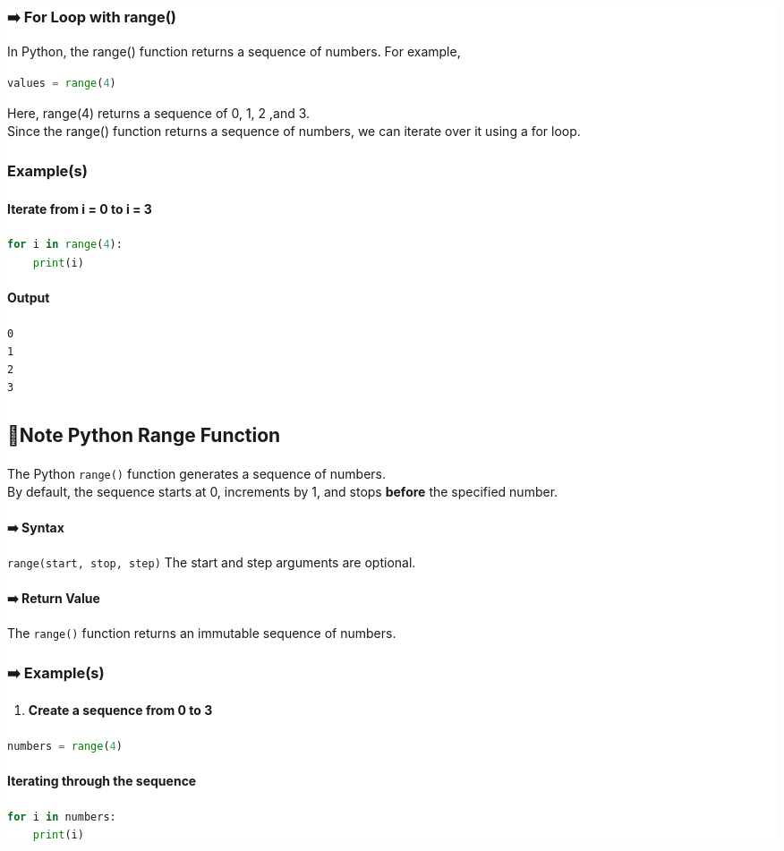 



### ➡️ For Loop with range()
In Python, the range() function returns a sequence of numbers. For example,

```py
values = range(4)
```
Here, range(4) returns a sequence of 0, 1, 2 ,and 3.  
Since the range() function returns a sequence of numbers, we can iterate over it using a for loop.



### Example(s) 
#### Iterate from i = 0 to i = 3

```py
for i in range(4):
    print(i)
```

#### Output

```
0
1
2
3
```





## 🚀Note Python Range Function 
The Python `range()` function generates a sequence of numbers.  
By default, the sequence starts at 0, increments by 1, and stops **before** the specified number.

#### ➡️ Syntax
`range(start, stop, step)`
The start and step arguments are optional.

#### ➡️ Return Value
The `range()` function returns an immutable sequence of numbers.



### ➡️ Example(s)

1. #### Create a sequence from 0 to 3
```py
numbers = range(4)
```

#### Iterating through the sequence
```py
for i in numbers:
    print(i)
```

